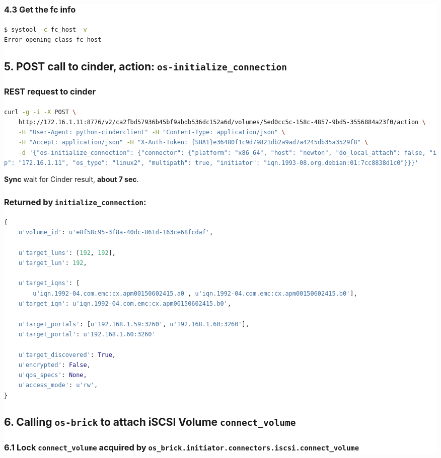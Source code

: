 ### 4.3 Get the fc info
```bash
$ systool -c fc_host -v
Error opening class fc_host
```

## 5. POST call to cinder, action: `os-initialize_connection`

### REST request to cinder
```bash
curl -g -i -X POST \
    http://172.16.1.11:8776/v2/ca2fbd57936b45bf9abdb536dc152a6d/volumes/5ed0cc5c-158c-4857-9bd5-3556884a23f0/action \
    -H "User-Agent: python-cinderclient" -H "Content-Type: application/json" \
    -H "Accept: application/json" -H "X-Auth-Token: {SHA1}e36480f1c9d79821db2a9ad7a4245db35a3529f8" \
    -d '{"os-initialize_connection": {"connector": {"platform": "x86_64", "host": "newton", "do_local_attach": false, "ip": "172.16.1.11", "os_type": "linux2", "multipath": true, "initiator": "iqn.1993-08.org.debian:01:7cc8838d1c0"}}}'
```
**Sync** wait for Cinder result, **about 7 sec**.

### Returned by `initialize_connection`:
```python
{
    u'volume_id': u'e8f58c95-3f8a-40dc-861d-163ce68fcdaf',

    u'target_luns': [192, 192],
    u'target_lun': 192,

    u'target_iqns': [
        u'iqn.1992-04.com.emc:cx.apm00150602415.a0', u'iqn.1992-04.com.emc:cx.apm00150602415.b0'],
    u'target_iqn': u'iqn.1992-04.com.emc:cx.apm00150602415.b0',

    u'target_portals': [u'192.168.1.59:3260', u'192.168.1.60:3260'],
    u'target_portal': u'192.168.1.60:3260'

    u'target_discovered': True,
    u'encrypted': False,
    u'qos_specs': None,
    u'access_mode': u'rw', 
}
```

## 6. Calling `os-brick` to attach iSCSI Volume `connect_volume`

### 6.1 Lock `connect_volume` acquired by `os_brick.initiator.connectors.iscsi.connect_volume`
